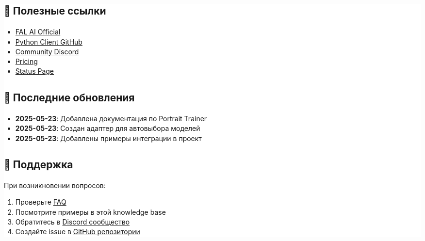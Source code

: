## 🔗 Полезные ссылки

- [FAL AI Official](https://fal.ai/)
- [Python Client GitHub](https://github.com/fal-ai/fal)
- [Community Discord](https://discord.gg/fal-ai)
- [Pricing](https://fal.ai/pricing)
- [Status Page](https://status.fal.ai/)

## 📅 Последние обновления

- **2025-05-23**: Добавлена документация по Portrait Trainer
- **2025-05-23**: Создан адаптер для автовыбора моделей
- **2025-05-23**: Добавлены примеры интеграции в проект

## 🤝 Поддержка

При возникновении вопросов:

1. Проверьте [FAQ](https://fal.ai/docs/faq)
2. Посмотрите примеры в этой knowledge base
3. Обратитесь в [Discord сообщество](https://discord.gg/fal-ai)
4. Создайте issue в [GitHub репозитории](https://github.com/fal-ai/fal) 